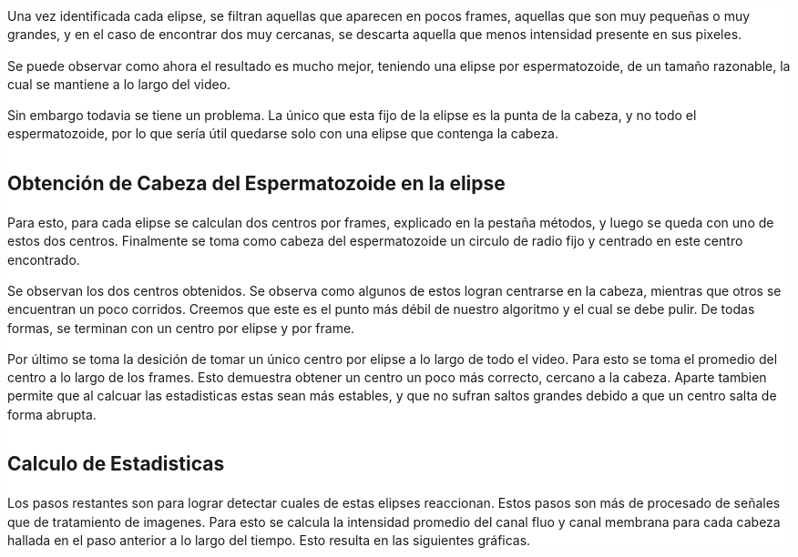  Una vez identificada cada elipse, se filtran aquellas que aparecen en pocos frames, aquellas que son muy pequeñas o muy grandes, y en el caso de encontrar dos muy cercanas, se descarta aquella que menos intensidad presente en sus pixeles.

Se puede observar como ahora el resultado es mucho mejor, teniendo una elipse por espermatozoide, de un tamaño razonable, la cual se mantiene a lo largo del video. 

Sin embargo todavia se tiene un problema. La único que esta fijo de la elipse es la punta de la cabeza, y no todo el espermatozoide, por lo que sería útil quedarse solo con una elipse que contenga la cabeza. 

<p align="center">
    <video width="640" height="640" controls>
    <source src="../images/filled.mp4" type="video/mp4">
    </video>
</p>


## Obtención de Cabeza del Espermatozoide en la elipse

Para esto, para cada elipse se calculan dos centros por frames, explicado en la pestaña métodos, y luego se queda con uno de estos dos centros. Finalmente se toma como cabeza del espermatozoide un circulo de radio fijo y centrado en este centro encontrado. 


Se observan los dos centros obtenidos. Se observa como algunos de estos logran centrarse en la cabeza, mientras que otros se encuentran un poco corridos. Creemos que este es el punto más débil de nuestro algoritmo y el cual se debe pulir. De todas formas, se terminan con un centro por elipse y por frame.

 Por último se toma la desición de tomar un único centro por elipse a lo largo de todo el video. Para esto se toma el promedio del centro a lo largo de los frames. Esto demuestra obtener un centro un poco más correcto, cercano a la cabeza. Aparte tambien permite que al calcuar las estadisticas estas sean más estables, y que no sufran saltos grandes debido a que un centro salta de forma abrupta.

<p align="center">
    <video width="640" height="640" controls>
    <source src="../images/cabezas_2.mp4" type="video/mp4">
    </video>
</p>


## Calculo de Estadisticas

Los pasos restantes son para lograr detectar cuales de estas elipses reaccionan. Estos pasos son más de procesado de señales que de tratamiento de imagenes. Para esto se calcula la intensidad promedio del canal fluo y canal membrana para cada cabeza hallada en el paso anterior a lo largo del tiempo. Esto resulta en las siguientes gráficas.


<figure style="text-align: center;">
    <!--Incluir camino a la imagen a mostrar-->